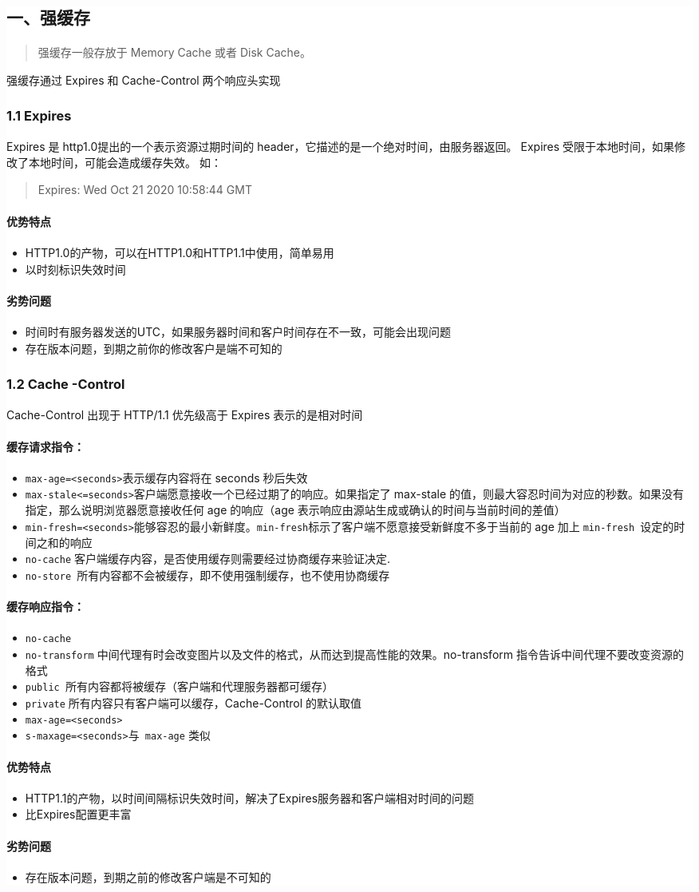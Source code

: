## 一、强缓存

> 强缓存一般存放于 Memory Cache 或者 Disk Cache。

强缓存通过 Expires 和 Cache-Control 两个响应头实现

### 1.1 Expires

Expires 是 http1.0提出的一个表示资源过期时间的 header，它描述的是一个绝对时间，由服务器返回。
Expires 受限于本地时间，如果修改了本地时间，可能会造成缓存失效。
如：

> Expires: Wed Oct 21 2020 10:58:44 GMT

####  优势特点

* HTTP1.0的产物，可以在HTTP1.0和HTTP1.1中使用，简单易用
* 以时刻标识失效时间

#### 劣势问题

* 时间时有服务器发送的UTC，如果服务器时间和客户时间存在不一致，可能会出现问题
* 存在版本问题，到期之前你的修改客户是端不可知的

### 1.2 Cache -Control

Cache-Control 出现于 HTTP/1.1 优先级高于 Expires 表示的是相对时间

#### 缓存请求指令：

* `max-age=<seconds>`表示缓存内容将在 seconds 秒后失效
* `max-stale<=seconds>`客户端愿意接收一个已经过期了的响应。如果指定了 max-stale 的值，则最大容忍时间为对应的秒数。如果没有指定，那么说明浏览器愿意接收任何 age 的响应（age 表示响应由源站生成或确认的时间与当前时间的差值）
* `min-fresh=<seconds>`能够容忍的最小新鲜度。`min-fresh`标示了客户端不愿意接受新鲜度不多于当前的 age 加上 `min-fresh `设定的时间之和的响应
* `no-cache` 客户端缓存内容，是否使用缓存则需要经过协商缓存来验证决定.
* `no-store `所有内容都不会被缓存，即不使用强制缓存，也不使用协商缓存

#### 缓存响应指令： 

* `no-cache`
* `no-transform` 中间代理有时会改变图片以及文件的格式，从而达到提高性能的效果。no-transform 指令告诉中间代理不要改变资源的格式
* `public `所有内容都将被缓存（客户端和代理服务器都可缓存）
* `private` 所有内容只有客户端可以缓存，Cache-Control 的默认取值
* `max-age=<seconds>`
* `s-maxage=<seconds>`与` max-age` 类似

#### 优势特点

* HTTP1.1的产物，以时间间隔标识失效时间，解决了Expires服务器和客户端相对时间的问题
* 比Expires配置更丰富

#### 劣势问题

* 存在版本问题，到期之前的修改客户端是不可知的
